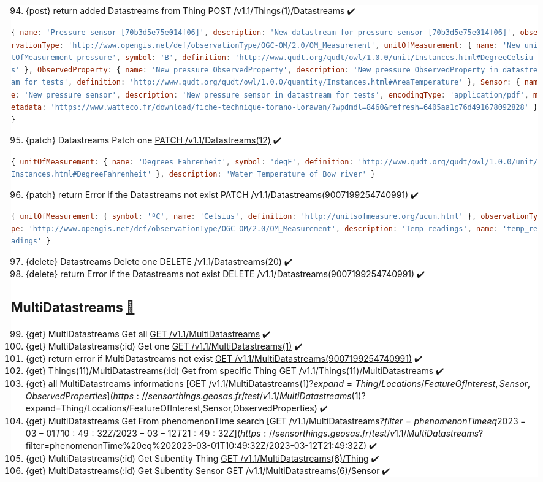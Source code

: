   94. {post} return added Datastreams from Thing
 [POST /v1.1/Things(1)/Datastreams](https://sensorthings.geosas.fr/test/v1.1/Things(1)/Datastreams) ✔️
```js
{ name: 'Pressure sensor [70b3d5e75e014f06]', description: 'New datastream for pressure sensor [70b3d5e75e014f06]', observationType: 'http://www.opengis.net/def/observationType/OGC-OM/2.0/OM_Measurement', unitOfMeasurement: { name: 'New unitOfMeasurement pressure', symbol: 'B', definition: 'http://www.qudt.org/qudt/owl/1.0.0/unit/Instances.html#DegreeCelsius' }, ObservedProperty: { name: 'New pressure ObservedProperty', description: 'New pressure ObservedProperty in datastream for tests', definition: 'http://www.qudt.org/qudt/owl/1.0.0/quantity/Instances.html#AreaTemperature' }, Sensor: { name: 'New pressure sensor', description: 'New pressure sensor in datastream for tests', encodingType: 'application/pdf', metadata: 'https://www.watteco.fr/download/fiche-technique-torano-lorawan/?wpdmdl=8460&refresh=6405aa1c76d491678092828' } } 
```

  95. {patch} Datastreams Patch one
 [PATCH /v1.1/Datastreams(12)](https://sensorthings.geosas.fr/test/v1.1/Datastreams(12)) ✔️
```js
{ unitOfMeasurement: { name: 'Degrees Fahrenheit', symbol: 'degF', definition: 'http://www.qudt.org/qudt/owl/1.0.0/unit/Instances.html#DegreeFahrenheit' }, description: 'Water Temperature of Bow river' } 
```

  96. {patch} return Error if the Datastreams not exist
 [PATCH /v1.1/Datastreams(9007199254740991)](https://sensorthings.geosas.fr/test/v1.1/Datastreams(9007199254740991)) ✔️
```js
{ unitOfMeasurement: { symbol: 'ºC', name: 'Celsius', definition: 'http://unitsofmeasure.org/ucum.html' }, observationType: 'http://www.opengis.net/def/observationType/OGC-OM/2.0/OM_Measurement', description: 'Temp readings', name: 'temp_readings' } 
```

  97. {delete} Datastreams Delete one
 [DELETE /v1.1/Datastreams(20)](https://sensorthings.geosas.fr/test/v1.1/Datastreams(20)) ✔️
  98. {delete} return Error if the Datastreams not exist
 [DELETE /v1.1/Datastreams(9007199254740991)](https://sensorthings.geosas.fr/test/v1.1/Datastreams(9007199254740991)) ✔️


## <a id="MultiDatastreams">MultiDatastreams</a>           [🚧](#start)

   99. {get} MultiDatastreams Get all
 [GET /v1.1/MultiDatastreams](https://sensorthings.geosas.fr/test/v1.1/MultiDatastreams) ✔️
   100. {get} MultiDatastreams(:id) Get one
 [GET /v1.1/MultiDatastreams(1)](https://sensorthings.geosas.fr/test/v1.1/MultiDatastreams(1)) ✔️
   101. {get} return error if MultiDatastreams not exist
 [GET /v1.1/MultiDatastreams(9007199254740991)](https://sensorthings.geosas.fr/test/v1.1/MultiDatastreams(9007199254740991)) ✔️
   102. {get} Things(11)/MultiDatastreams(:id) Get from specific Thing
 [GET /v1.1/Things(11)/MultiDatastreams](https://sensorthings.geosas.fr/test/v1.1/Things(11)/MultiDatastreams) ✔️
   103. {get} all MultiDatastreams informations
 [GET /v1.1/MultiDatastreams(1)?$expand=Thing/Locations/FeatureOfInterest,Sensor,ObservedProperties](https://sensorthings.geosas.fr/test/v1.1/MultiDatastreams(1)?$expand=Thing/Locations/FeatureOfInterest,Sensor,ObservedProperties) ✔️
   104. {get} MultiDatastreams Get From phenomenonTime search
 [GET /v1.1/MultiDatastreams?$filter=phenomenonTime eq 2023-03-01T10:49:32Z/2023-03-12T21:49:32Z](https://sensorthings.geosas.fr/test/v1.1/MultiDatastreams?$filter=phenomenonTime%20eq%202023-03-01T10:49:32Z/2023-03-12T21:49:32Z) ✔️
   105. {get} MultiDatastreams(:id) Get Subentity Thing
 [GET /v1.1/MultiDatastreams(6)/Thing](https://sensorthings.geosas.fr/test/v1.1/MultiDatastreams(6)/Thing) ✔️
   106. {get} MultiDatastreams(:id) Get Subentity Sensor
 [GET /v1.1/MultiDatastreams(6)/Sensor](https://sensorthings.geosas.fr/test/v1.1/MultiDatastreams(6)/Sensor) ✔️